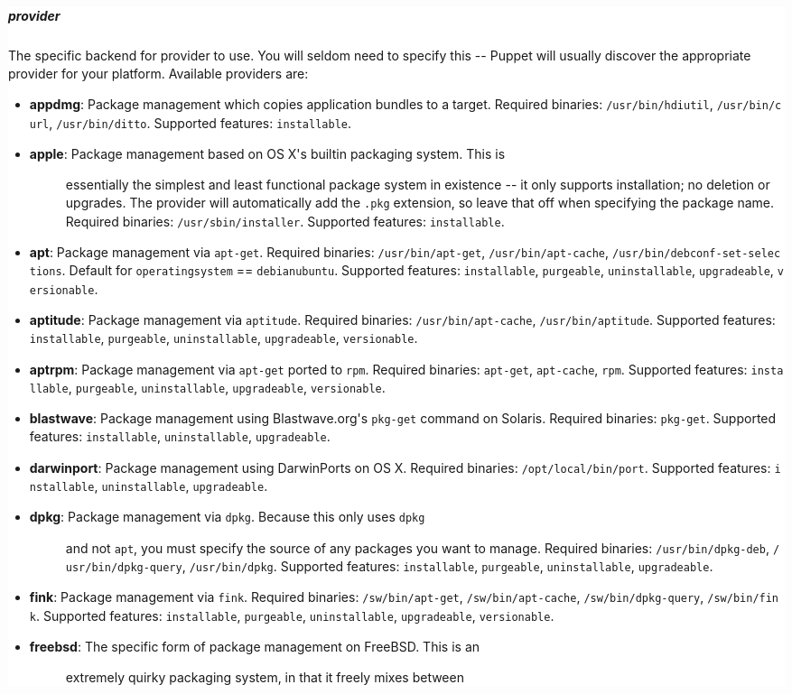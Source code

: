 
##### provider

<p>The specific backend for provider to use. You will
seldom need to specify this -- Puppet will usually discover the
appropriate provider for your platform.  Available providers are:</p>
<ul>
<li><p><strong>appdmg</strong>: Package management which copies application bundles to a target.  Required binaries: <code>/usr/bin/hdiutil</code>, <code>/usr/bin/curl</code>, <code>/usr/bin/ditto</code>.      Supported features: <code>installable</code>.</p>
</li>
<li><dl>
<dt><strong>apple</strong>: Package management based on OS X's builtin packaging system.  This is</dt>
<dd><p>essentially the simplest and least functional package system in existence --
it only supports installation; no deletion or upgrades.  The provider will
automatically add the <code>.pkg</code> extension, so leave that off when specifying
the package name.  Required binaries: <code>/usr/sbin/installer</code>.      Supported features: <code>installable</code>.</p>
</dd>
</dl>
</li>
<li><p><strong>apt</strong>: Package management via <code>apt-get</code>.  Required binaries: <code>/usr/bin/apt-get</code>, <code>/usr/bin/apt-cache</code>, <code>/usr/bin/debconf-set-selections</code>.    Default for <code>operatingsystem</code> == <code>debianubuntu</code>.    Supported features: <code>installable</code>, <code>purgeable</code>, <code>uninstallable</code>, <code>upgradeable</code>, <code>versionable</code>.</p>
</li>
<li><p><strong>aptitude</strong>: Package management via <code>aptitude</code>.  Required binaries: <code>/usr/bin/apt-cache</code>, <code>/usr/bin/aptitude</code>.      Supported features: <code>installable</code>, <code>purgeable</code>, <code>uninstallable</code>, <code>upgradeable</code>, <code>versionable</code>.</p>
</li>
<li><p><strong>aptrpm</strong>: Package management via <code>apt-get</code> ported to <code>rpm</code>.  Required binaries: <code>apt-get</code>, <code>apt-cache</code>, <code>rpm</code>.      Supported features: <code>installable</code>, <code>purgeable</code>, <code>uninstallable</code>, <code>upgradeable</code>, <code>versionable</code>.</p>
</li>
<li><p><strong>blastwave</strong>: Package management using Blastwave.org's <code>pkg-get</code> command on Solaris.  Required binaries: <code>pkg-get</code>.      Supported features: <code>installable</code>, <code>uninstallable</code>, <code>upgradeable</code>.</p>
</li>
<li><p><strong>darwinport</strong>: Package management using DarwinPorts on OS X.  Required binaries: <code>/opt/local/bin/port</code>.      Supported features: <code>installable</code>, <code>uninstallable</code>, <code>upgradeable</code>.</p>
</li>
<li><dl>
<dt><strong>dpkg</strong>: Package management via <code>dpkg</code>.  Because this only uses <code>dpkg</code></dt>
<dd><p>and not <code>apt</code>, you must specify the source of any packages you want
to manage.  Required binaries: <code>/usr/bin/dpkg-deb</code>, <code>/usr/bin/dpkg-query</code>, <code>/usr/bin/dpkg</code>.      Supported features: <code>installable</code>, <code>purgeable</code>, <code>uninstallable</code>, <code>upgradeable</code>.</p>
</dd>
</dl>
</li>
<li><p><strong>fink</strong>: Package management via <code>fink</code>.  Required binaries: <code>/sw/bin/apt-get</code>, <code>/sw/bin/apt-cache</code>, <code>/sw/bin/dpkg-query</code>, <code>/sw/bin/fink</code>.      Supported features: <code>installable</code>, <code>purgeable</code>, <code>uninstallable</code>, <code>upgradeable</code>, <code>versionable</code>.</p>
</li>
<li><dl>
<dt><strong>freebsd</strong>: The specific form of package management on FreeBSD.  This is an</dt>
<dd><p>extremely quirky packaging system, in that it freely mixes between